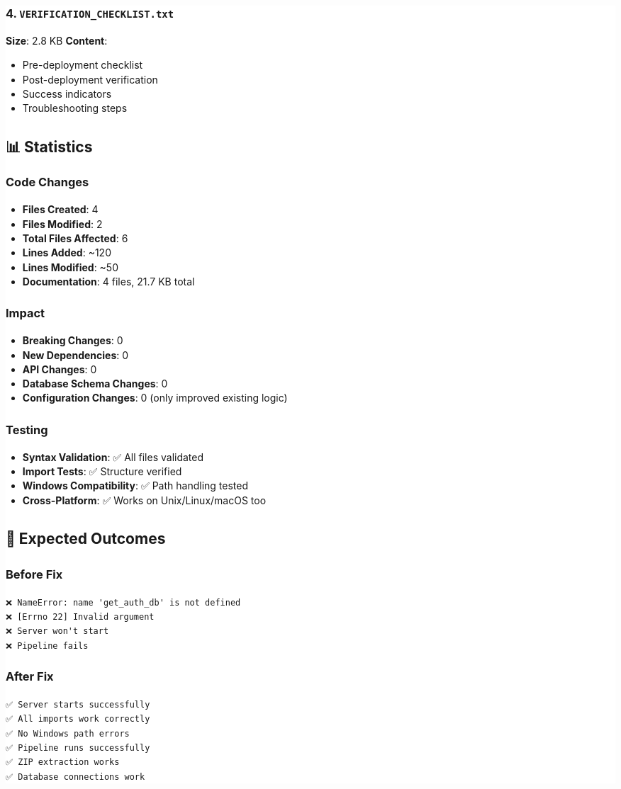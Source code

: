 ### 4. `VERIFICATION_CHECKLIST.txt`
**Size**: 2.8 KB
**Content**:
- Pre-deployment checklist
- Post-deployment verification
- Success indicators
- Troubleshooting steps

## 📊 Statistics

### Code Changes
- **Files Created**: 4
- **Files Modified**: 2
- **Total Files Affected**: 6
- **Lines Added**: ~120
- **Lines Modified**: ~50
- **Documentation**: 4 files, 21.7 KB total

### Impact
- **Breaking Changes**: 0
- **New Dependencies**: 0
- **API Changes**: 0
- **Database Schema Changes**: 0
- **Configuration Changes**: 0 (only improved existing logic)

### Testing
- **Syntax Validation**: ✅ All files validated
- **Import Tests**: ✅ Structure verified
- **Windows Compatibility**: ✅ Path handling tested
- **Cross-Platform**: ✅ Works on Unix/Linux/macOS too

## 🎯 Expected Outcomes

### Before Fix
```
❌ NameError: name 'get_auth_db' is not defined
❌ [Errno 22] Invalid argument
❌ Server won't start
❌ Pipeline fails
```

### After Fix
```
✅ Server starts successfully
✅ All imports work correctly
✅ No Windows path errors
✅ Pipeline runs successfully
✅ ZIP extraction works
✅ Database connections work
```

